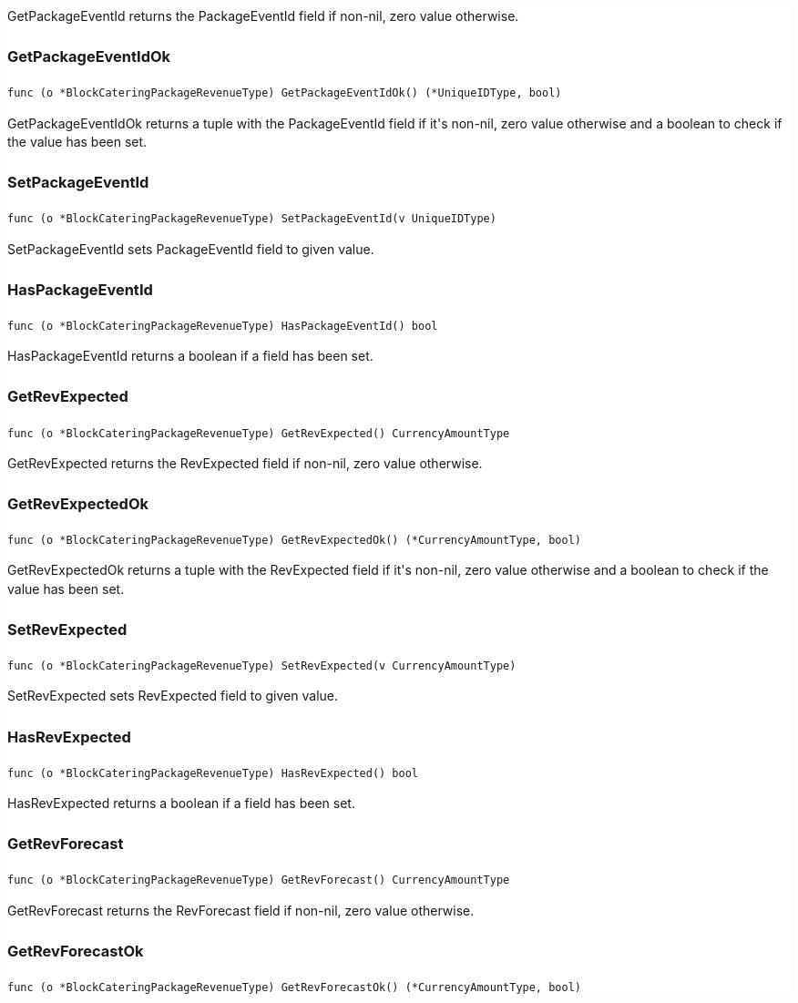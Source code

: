 GetPackageEventId returns the PackageEventId field if non-nil, zero value otherwise.

### GetPackageEventIdOk

`func (o *BlockCateringPackageRevenueType) GetPackageEventIdOk() (*UniqueIDType, bool)`

GetPackageEventIdOk returns a tuple with the PackageEventId field if it's non-nil, zero value otherwise
and a boolean to check if the value has been set.

### SetPackageEventId

`func (o *BlockCateringPackageRevenueType) SetPackageEventId(v UniqueIDType)`

SetPackageEventId sets PackageEventId field to given value.

### HasPackageEventId

`func (o *BlockCateringPackageRevenueType) HasPackageEventId() bool`

HasPackageEventId returns a boolean if a field has been set.

### GetRevExpected

`func (o *BlockCateringPackageRevenueType) GetRevExpected() CurrencyAmountType`

GetRevExpected returns the RevExpected field if non-nil, zero value otherwise.

### GetRevExpectedOk

`func (o *BlockCateringPackageRevenueType) GetRevExpectedOk() (*CurrencyAmountType, bool)`

GetRevExpectedOk returns a tuple with the RevExpected field if it's non-nil, zero value otherwise
and a boolean to check if the value has been set.

### SetRevExpected

`func (o *BlockCateringPackageRevenueType) SetRevExpected(v CurrencyAmountType)`

SetRevExpected sets RevExpected field to given value.

### HasRevExpected

`func (o *BlockCateringPackageRevenueType) HasRevExpected() bool`

HasRevExpected returns a boolean if a field has been set.

### GetRevForecast

`func (o *BlockCateringPackageRevenueType) GetRevForecast() CurrencyAmountType`

GetRevForecast returns the RevForecast field if non-nil, zero value otherwise.

### GetRevForecastOk

`func (o *BlockCateringPackageRevenueType) GetRevForecastOk() (*CurrencyAmountType, bool)`
